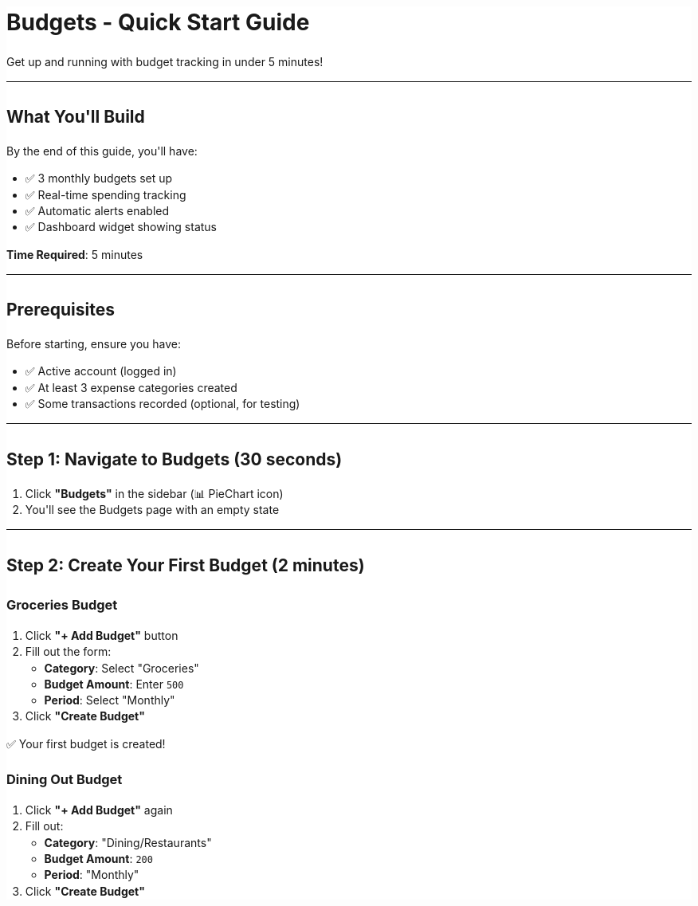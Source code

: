 # Budgets - Quick Start Guide

Get up and running with budget tracking in under 5 minutes!

---

## What You'll Build

By the end of this guide, you'll have:
- ✅ 3 monthly budgets set up
- ✅ Real-time spending tracking
- ✅ Automatic alerts enabled
- ✅ Dashboard widget showing status

**Time Required**: 5 minutes

---

## Prerequisites

Before starting, ensure you have:
- ✅ Active account (logged in)
- ✅ At least 3 expense categories created
- ✅ Some transactions recorded (optional, for testing)

---

## Step 1: Navigate to Budgets (30 seconds)

1. Click **"Budgets"** in the sidebar (📊 PieChart icon)
2. You'll see the Budgets page with an empty state

---

## Step 2: Create Your First Budget (2 minutes)

### Groceries Budget

1. Click **"+ Add Budget"** button
2. Fill out the form:
   - **Category**: Select "Groceries"
   - **Budget Amount**: Enter `500`
   - **Period**: Select "Monthly"
3. Click **"Create Budget"**

✅ Your first budget is created!

### Dining Out Budget

1. Click **"+ Add Budget"** again
2. Fill out:
   - **Category**: "Dining/Restaurants"
   - **Budget Amount**: `200`
   - **Period**: "Monthly"
3. Click **"Create Budget"**
